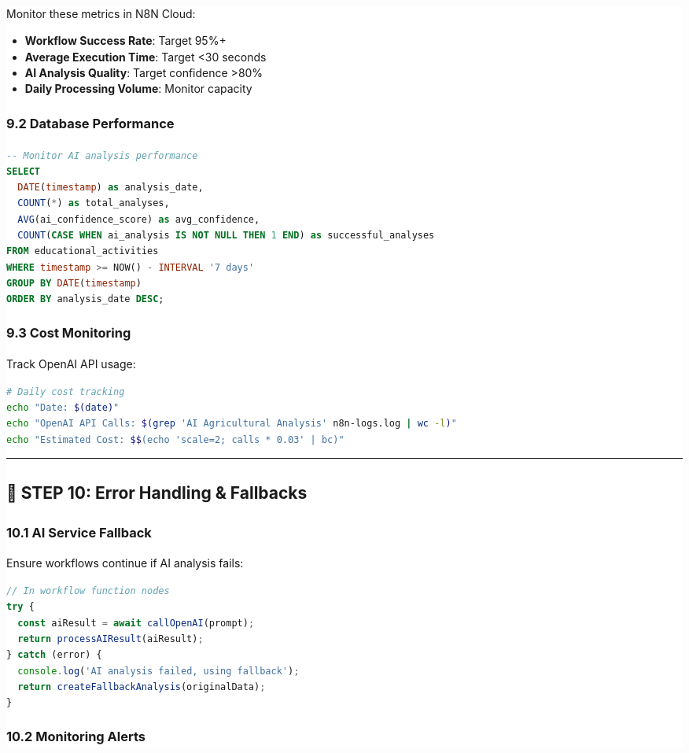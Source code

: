 Monitor these metrics in N8N Cloud:

- **Workflow Success Rate**: Target 95%+
- **Average Execution Time**: Target <30 seconds
- **AI Analysis Quality**: Target confidence >80%
- **Daily Processing Volume**: Monitor capacity

### **9.2 Database Performance**

```sql
-- Monitor AI analysis performance
SELECT 
  DATE(timestamp) as analysis_date,
  COUNT(*) as total_analyses,
  AVG(ai_confidence_score) as avg_confidence,
  COUNT(CASE WHEN ai_analysis IS NOT NULL THEN 1 END) as successful_analyses
FROM educational_activities 
WHERE timestamp >= NOW() - INTERVAL '7 days'
GROUP BY DATE(timestamp)
ORDER BY analysis_date DESC;
```

### **9.3 Cost Monitoring**

Track OpenAI API usage:

```bash
# Daily cost tracking
echo "Date: $(date)"
echo "OpenAI API Calls: $(grep 'AI Agricultural Analysis' n8n-logs.log | wc -l)"
echo "Estimated Cost: $$(echo 'scale=2; calls * 0.03' | bc)"
```

---

## 🚨 STEP 10: Error Handling & Fallbacks

### **10.1 AI Service Fallback**

Ensure workflows continue if AI analysis fails:

```javascript
// In workflow function nodes
try {
  const aiResult = await callOpenAI(prompt);
  return processAIResult(aiResult);
} catch (error) {
  console.log('AI analysis failed, using fallback');
  return createFallbackAnalysis(originalData);
}
```

### **10.2 Monitoring Alerts**
